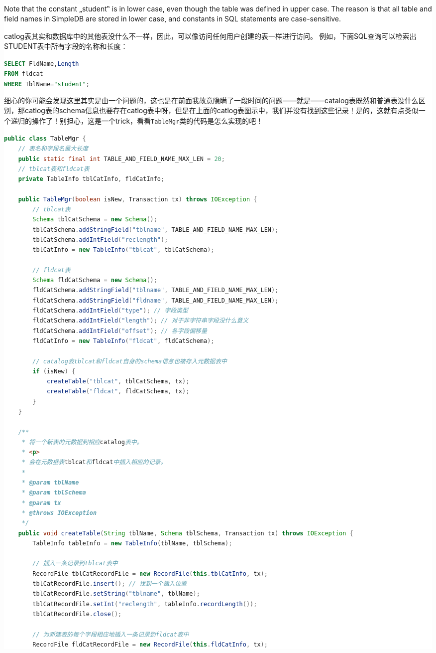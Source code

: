 Note that the constant „student‟ is in lower case, even though the table was defined in upper case. The reason is that all table and field names in SimpleDB are stored in lower case, and constants in SQL statements are case-sensitive.

catlog表其实和数据库中的其他表没什么不一样，因此，可以像访问任何用户创建的表一样进行访问。 例如，下面SQL查询可以检索出STUDENT表中所有字段的名称和长度：
```SQL
SELECT FldName,Length
FROM fldcat
WHERE TblName="student";
```

细心的你可能会发现这里其实是由一个问题的，这也是在前面我故意隐瞒了一段时间的问题——就是——catalog表既然和普通表没什么区别，那catlog表的schema信息也要存在catlog表中呀，但是在上面的catlog表图示中，我们并没有找到这些记录！是的，这就有点类似一个递归的操作了！别担心，这是一个trick，看看`TableMgr`类的代码是怎么实现的吧！
```Java
public class TableMgr {
    // 表名和字段名最大长度
    public static final int TABLE_AND_FIELD_NAME_MAX_LEN = 20;
    // tblcat表和fldcat表
    private TableInfo tblCatInfo, fldCatInfo;

    public TableMgr(boolean isNew, Transaction tx) throws IOException {
        // tblcat表
        Schema tblCatSchema = new Schema();
        tblCatSchema.addStringField("tblname", TABLE_AND_FIELD_NAME_MAX_LEN);
        tblCatSchema.addIntField("reclength");
        tblCatInfo = new TableInfo("tblcat", tblCatSchema);

        // fldcat表
        Schema fldCatSchema = new Schema();
        fldCatSchema.addStringField("tblname", TABLE_AND_FIELD_NAME_MAX_LEN);
        fldCatSchema.addStringField("fldname", TABLE_AND_FIELD_NAME_MAX_LEN);
        fldCatSchema.addIntField("type"); // 字段类型
        fldCatSchema.addIntField("length"); // 对于非字符串字段没什么意义
        fldCatSchema.addIntField("offset"); // 各字段偏移量
        fldCatInfo = new TableInfo("fldcat", fldCatSchema);

        // catalog表tblcat和fldcat自身的schema信息也被存入元数据表中
        if (isNew) {
            createTable("tblcat", tblCatSchema, tx);
            createTable("fldcat", fldCatSchema, tx);
        }
    }

    /**
     * 将一个新表的元数据到相应catalog表中。
     * <p>
     * 会在元数据表tblcat和fldcat中插入相应的记录。
     *
     * @param tblName
     * @param tblSchema
     * @param tx
     * @throws IOException
     */
    public void createTable(String tblName, Schema tblSchema, Transaction tx) throws IOException {
        TableInfo tableInfo = new TableInfo(tblName, tblSchema);

        // 插入一条记录到tblcat表中
        RecordFile tblCatRecordFile = new RecordFile(this.tblCatInfo, tx);
        tblCatRecordFile.insert(); // 找到一个插入位置
        tblCatRecordFile.setString("tblname", tblName);
        tblCatRecordFile.setInt("reclength", tableInfo.recordLength());
        tblCatRecordFile.close();

        // 为新建表的每个字段相应地插入一条记录到fldcat表中
        RecordFile fldCatRecordFile = new RecordFile(this.fldCatInfo, tx);
```
